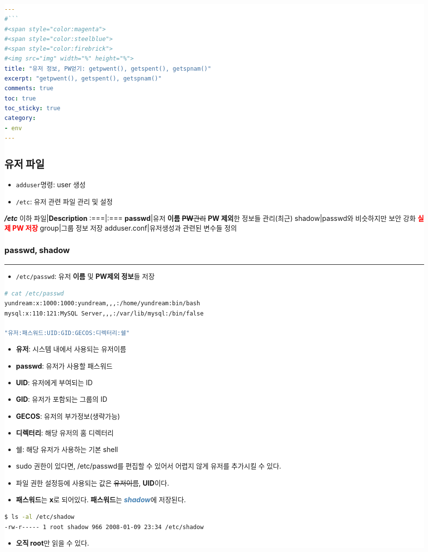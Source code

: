 ```yaml
---
#```
#<span style="color:magenta">
#<span style="color:steelblue">
#<span style="color:firebrick">
#<img src="img" width="%" height="%">
title: "유저 정보, PW얻기: getpwent(), getspent(), getspnam()"
excerpt: "getpwent(), getspent(), getspnam()"
comments: true
toc: true
toc_sticky: true
category:
- env
---
```

## 유저 파일
- `adduser`명령: user 생성

- `/etc`: 유저 관련 파일 관리 및 설정
  
***/etc*** 이하 파일|**Description**
:===|:===
**passwd**|유저 **이름** ~~**PW**관리~~ **PW 제외**한 정보들 관리(최근)
shadow|passwd와 비슷하지만 보안 강화 <span style="color:red">**실제 PW 저장**</span>
group|그룹 정보 저장
adduser.conf|유저생성과 관련된 변수들 정의

### passwd, shadow
---
- `/etc/passwd`: 유저 **이름** 및 **PW제외 정보**들 저장
  
```bash
# cat /etc/passwd
yundream:x:1000:1000:yundream,,,:/home/yundream:bin/bash
mysql:x:110:121:MySQL Server,,,:/var/lib/mysql:/bin/false

"유저:패스워드:UID:GID:GECOS:디렉터리:쉘"
```
- **유저**: 시스템 내에서 사용되는 유저이름
- **passwd**: 유저가 사용할 패스워드
- **UID**: 유저에게 부여되는 ID
- **GID**: 유저가 포함되는 그룹의 ID
- **GECOS**: 유저의 부가정보(생략가능)
- **디렉터리**: 해당 유저의 홈 디렉터리
- 쉘: 해당 유저가 사용하는 기본 shell

- sudo 권한이 있다면, /etc/passwd를 편집할 수 있어서 어렵지 않게 유저를 추가시킬 수 있다.
- 파일 권한 설정등에 사용되는 값은 ~~유저이름~~, **UID**이다.
- **패스워드**는 **x**로 되어있다. **패스워드**는 <span style="color:steelblue">***shadow***</span>에 저장된다.

```bash
$ ls -al /etc/shadow
-rw-r----- 1 root shadow 966 2008-01-09 23:34 /etc/shadow
```
- **오직 root**만 읽을 수 있다.
